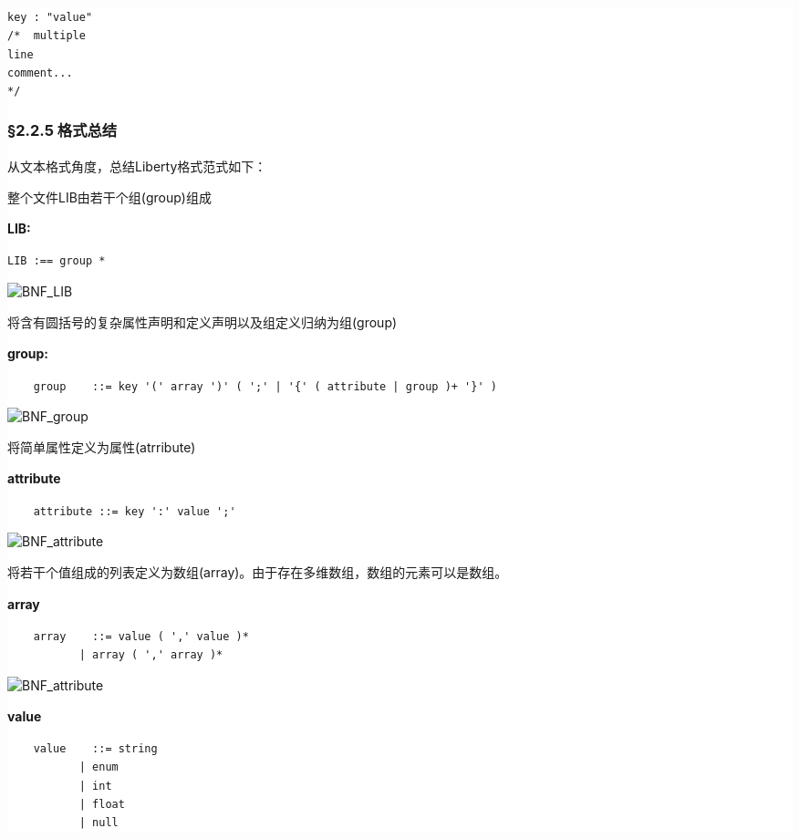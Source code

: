 ```{#lst:libExampleSComment .c caption=}
key : "value"
/*  multiple
line
comment...
*/
```

### §2.2.5 格式总结
从文本格式角度，总结Liberty格式范式如下：

整个文件LIB由若干个组(group)组成

**LIB:**

    LIB :== group *

![BNF_LIB](E:\库\documents\大四下\PJ\doc\output_sources\diagram_lib\LIB.png)

将含有圆括号的复杂属性声明和定义声明以及组定义归纳为组(group)

**group:**

```ebnf
    group    ::= key '(' array ')' ( ';' | '{' ( attribute | group )+ '}' )
```

![BNF_group](E:\库\documents\大四下\PJ\doc\output_sources\diagram_lib\group.png)

将简单属性定义为属性(atrribute)

**attribute**

```ebnf
    attribute ::= key ':' value ';'
```

![BNF_attribute](E:\库\documents\大四下\PJ\doc\output_sources\diagram_lib\attribute.png)

将若干个值组成的列表定义为数组(array)。由于存在多维数组，数组的元素可以是数组。

**array**

```ebnf
    array    ::= value ( ',' value )*
           | array ( ',' array )*
```

![BNF_attribute](E:\库\documents\大四下\PJ\doc\output_sources\diagram_lib\array.png)

**value**

```ebnf
    value    ::= string
           | enum
           | int
           | float
           | null
```
